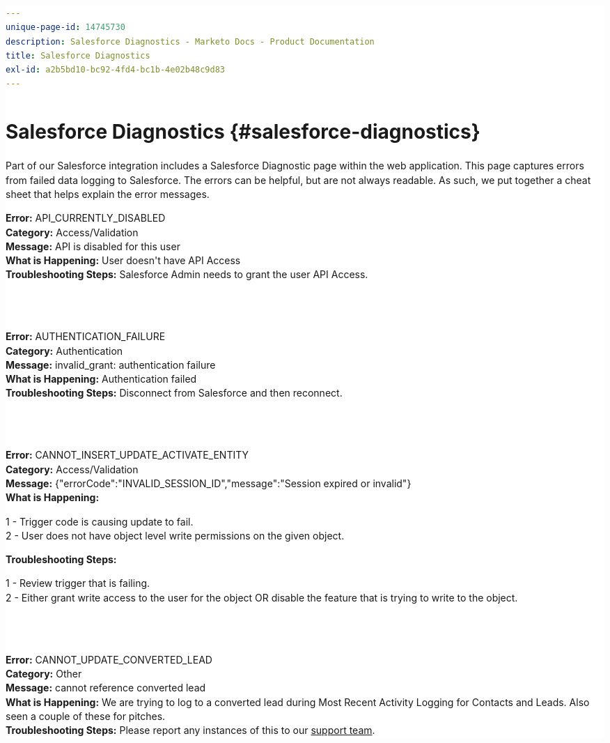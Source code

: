 ```yaml
---
unique-page-id: 14745730
description: Salesforce Diagnostics - Marketo Docs - Product Documentation
title: Salesforce Diagnostics
exl-id: a2b5bd10-bc92-4fd4-bc1b-4e02b48c9d83
---
```

# Salesforce Diagnostics {#salesforce-diagnostics}

Part of our Salesforce integration includes a Salesforce Diagnostic page within the web application. This page captures errors from failed data logging to Salesforce. The errors can be helpful, but are not always readable. As such, we put together a cheat sheet that helps explain the error messages.

**Error:** API_CURRENTLY_DISABLED  
**Category:** Access/Validation  
**Message:** API is disabled for this user  
**What is Happening:** User doesn't have API Access  
**Troubleshooting Steps:** Salesforce Admin needs to grant the user API Access.

<br>&nbsp;

**Error:** AUTHENTICATION_FAILURE  
**Category:** Authentication  
**Message:** invalid_grant: authentication failure  
**What is Happening:** Authentication failed  
**Troubleshooting Steps:** Disconnect from Salesforce and then reconnect.

<br>&nbsp;

**Error:** CANNOT_INSERT_UPDATE_ACTIVATE_ENTITY  
**Category:** Access/Validation  
**Message:** {"errorCode":"INVALID_SESSION_ID","message":"Session expired or invalid"}  
**What is Happening:**

1 - Trigger code is causing update to fail.  
2 - User does not have object level write permissions on the given object.  

**Troubleshooting Steps:**

1 - Review trigger that is failing.  
2 - Either grant write access to the user for the object OR disable the feature that is trying to write to the object.

<br>&nbsp;

**Error:** CANNOT_UPDATE_CONVERTED_LEAD  
**Category:** Other  
**Message:** cannot reference converted lead  
**What is Happening:** We are trying to log to a converted lead during Most Recent Activity Logging for Contacts and Leads. Also seen a couple of these for pitches.  
**Troubleshooting Steps:** Please report any instances of this to our [support team](https://nation.marketo.com/t5/Support/ct-p/Support).
